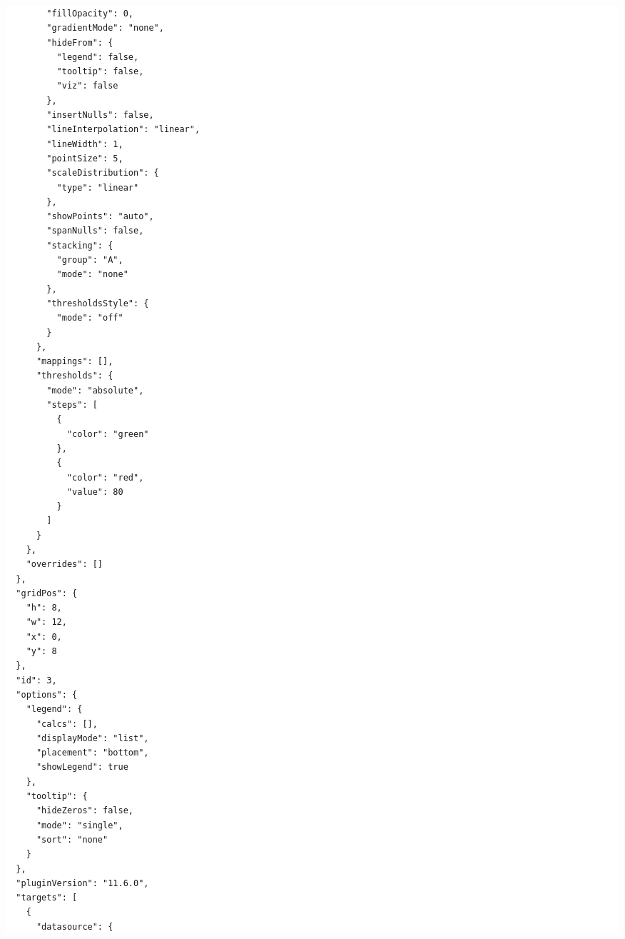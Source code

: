             "fillOpacity": 0,
            "gradientMode": "none",
            "hideFrom": {
              "legend": false,
              "tooltip": false,
              "viz": false
            },
            "insertNulls": false,
            "lineInterpolation": "linear",
            "lineWidth": 1,
            "pointSize": 5,
            "scaleDistribution": {
              "type": "linear"
            },
            "showPoints": "auto",
            "spanNulls": false,
            "stacking": {
              "group": "A",
              "mode": "none"
            },
            "thresholdsStyle": {
              "mode": "off"
            }
          },
          "mappings": [],
          "thresholds": {
            "mode": "absolute",
            "steps": [
              {
                "color": "green"
              },
              {
                "color": "red",
                "value": 80
              }
            ]
          }
        },
        "overrides": []
      },
      "gridPos": {
        "h": 8,
        "w": 12,
        "x": 0,
        "y": 8
      },
      "id": 3,
      "options": {
        "legend": {
          "calcs": [],
          "displayMode": "list",
          "placement": "bottom",
          "showLegend": true
        },
        "tooltip": {
          "hideZeros": false,
          "mode": "single",
          "sort": "none"
        }
      },
      "pluginVersion": "11.6.0",
      "targets": [
        {
          "datasource": {